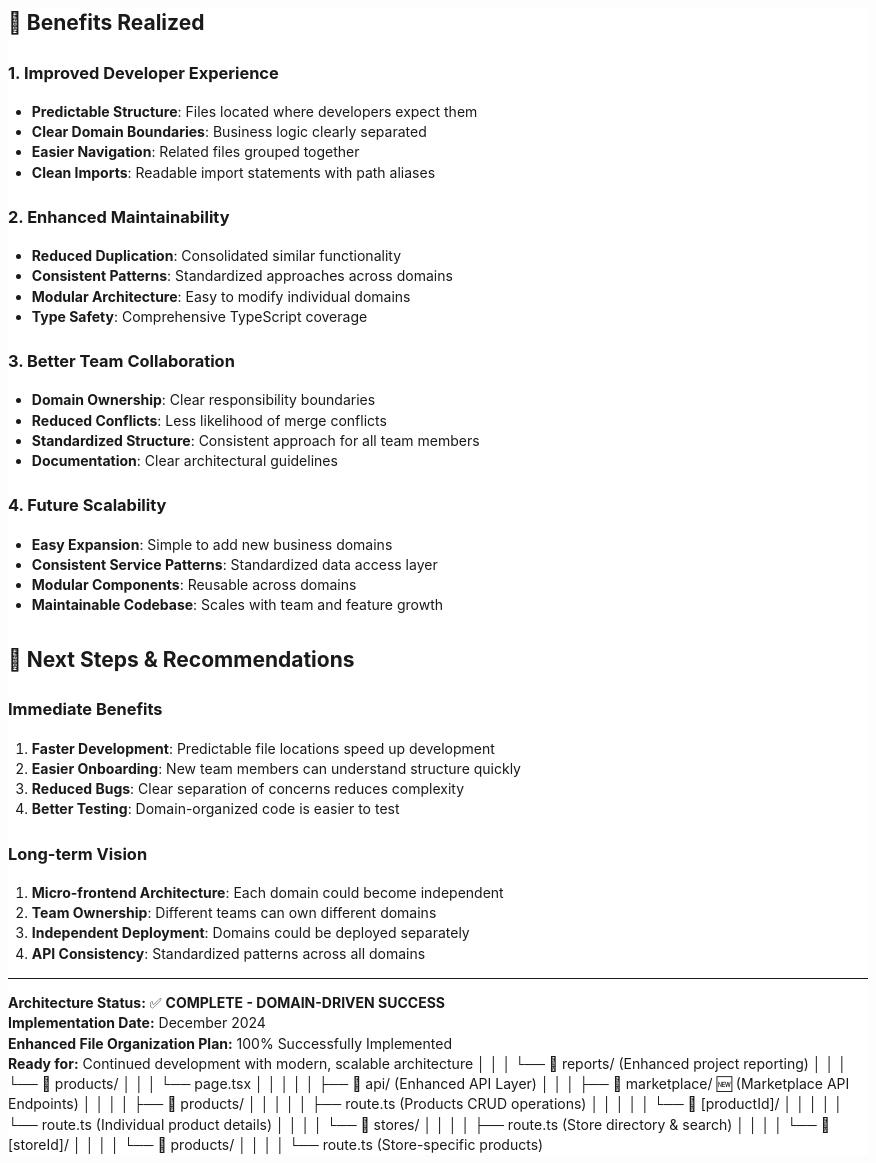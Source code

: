 ## 🎯 Benefits Realized

### 1. Improved Developer Experience
- **Predictable Structure**: Files located where developers expect them
- **Clear Domain Boundaries**: Business logic clearly separated
- **Easier Navigation**: Related files grouped together
- **Clean Imports**: Readable import statements with path aliases

### 2. Enhanced Maintainability
- **Reduced Duplication**: Consolidated similar functionality
- **Consistent Patterns**: Standardized approaches across domains
- **Modular Architecture**: Easy to modify individual domains
- **Type Safety**: Comprehensive TypeScript coverage

### 3. Better Team Collaboration
- **Domain Ownership**: Clear responsibility boundaries
- **Reduced Conflicts**: Less likelihood of merge conflicts
- **Standardized Structure**: Consistent approach for all team members
- **Documentation**: Clear architectural guidelines

### 4. Future Scalability
- **Easy Expansion**: Simple to add new business domains
- **Consistent Service Patterns**: Standardized data access layer
- **Modular Components**: Reusable across domains
- **Maintainable Codebase**: Scales with team and feature growth

## 🚀 Next Steps & Recommendations

### Immediate Benefits
1. **Faster Development**: Predictable file locations speed up development
2. **Easier Onboarding**: New team members can understand structure quickly
3. **Reduced Bugs**: Clear separation of concerns reduces complexity
4. **Better Testing**: Domain-organized code is easier to test

### Long-term Vision
1. **Micro-frontend Architecture**: Each domain could become independent
2. **Team Ownership**: Different teams can own different domains
3. **Independent Deployment**: Domains could be deployed separately
4. **API Consistency**: Standardized patterns across all domains

---

**Architecture Status:** ✅ **COMPLETE - DOMAIN-DRIVEN SUCCESS**  
**Implementation Date:** December 2024  
**Enhanced File Organization Plan:** 100% Successfully Implemented  
**Ready for:** Continued development with modern, scalable architecture
│   │   │       └── 📁 reports/ (Enhanced project reporting)
│   │   │           └── 📁 products/
│   │   │               └── page.tsx
│   │   │
│   │   ├── 📁 api/ (Enhanced API Layer)
│   │   │   ├── 📁 marketplace/ 🆕 (Marketplace API Endpoints)
│   │   │   │   ├── 📁 products/
│   │   │   │   │   ├── route.ts (Products CRUD operations)
│   │   │   │   │   └── 📁 [productId]/
│   │   │   │   │       └── route.ts (Individual product details)
│   │   │   │   └── 📁 stores/
│   │   │   │       ├── route.ts (Store directory & search)
│   │   │   │       └── 📁 [storeId]/
│   │   │   │           └── 📁 products/
│   │   │   │               └── route.ts (Store-specific products)